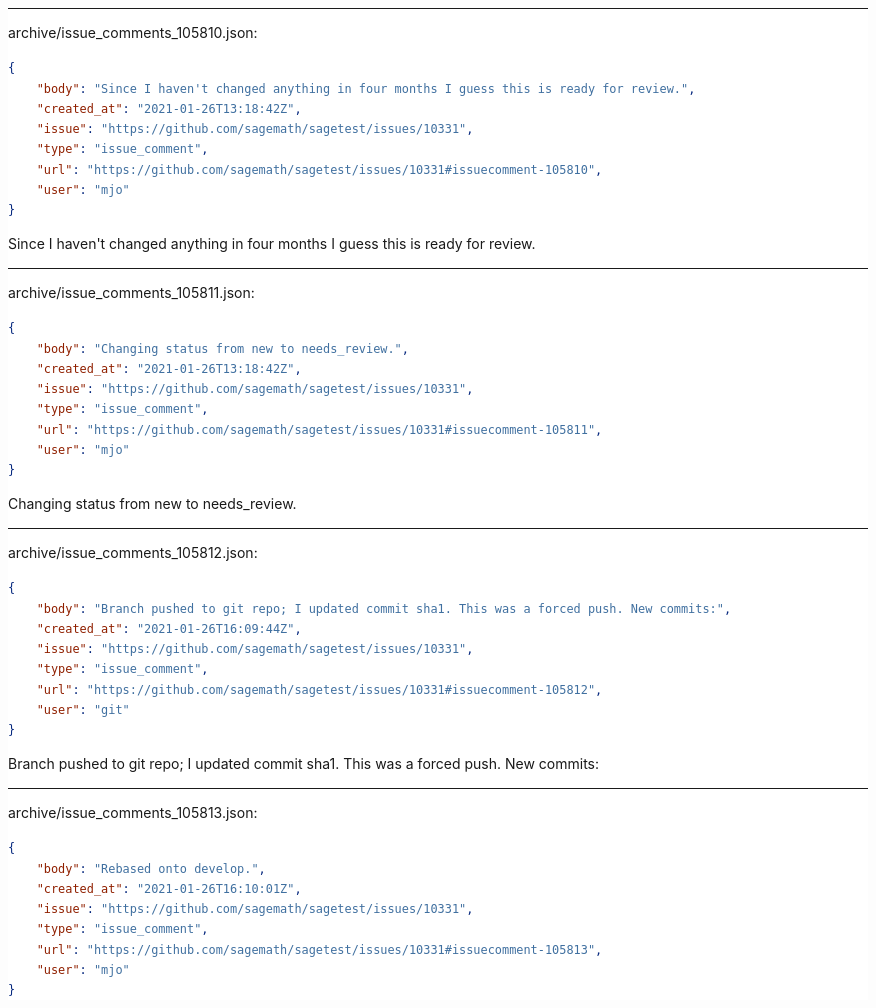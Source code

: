 
---

archive/issue_comments_105810.json:
```json
{
    "body": "Since I haven't changed anything in four months I guess this is ready for review.",
    "created_at": "2021-01-26T13:18:42Z",
    "issue": "https://github.com/sagemath/sagetest/issues/10331",
    "type": "issue_comment",
    "url": "https://github.com/sagemath/sagetest/issues/10331#issuecomment-105810",
    "user": "mjo"
}
```

Since I haven't changed anything in four months I guess this is ready for review.



---

archive/issue_comments_105811.json:
```json
{
    "body": "Changing status from new to needs_review.",
    "created_at": "2021-01-26T13:18:42Z",
    "issue": "https://github.com/sagemath/sagetest/issues/10331",
    "type": "issue_comment",
    "url": "https://github.com/sagemath/sagetest/issues/10331#issuecomment-105811",
    "user": "mjo"
}
```

Changing status from new to needs_review.



---

archive/issue_comments_105812.json:
```json
{
    "body": "Branch pushed to git repo; I updated commit sha1. This was a forced push. New commits:",
    "created_at": "2021-01-26T16:09:44Z",
    "issue": "https://github.com/sagemath/sagetest/issues/10331",
    "type": "issue_comment",
    "url": "https://github.com/sagemath/sagetest/issues/10331#issuecomment-105812",
    "user": "git"
}
```

Branch pushed to git repo; I updated commit sha1. This was a forced push. New commits:



---

archive/issue_comments_105813.json:
```json
{
    "body": "Rebased onto develop.",
    "created_at": "2021-01-26T16:10:01Z",
    "issue": "https://github.com/sagemath/sagetest/issues/10331",
    "type": "issue_comment",
    "url": "https://github.com/sagemath/sagetest/issues/10331#issuecomment-105813",
    "user": "mjo"
}
```
